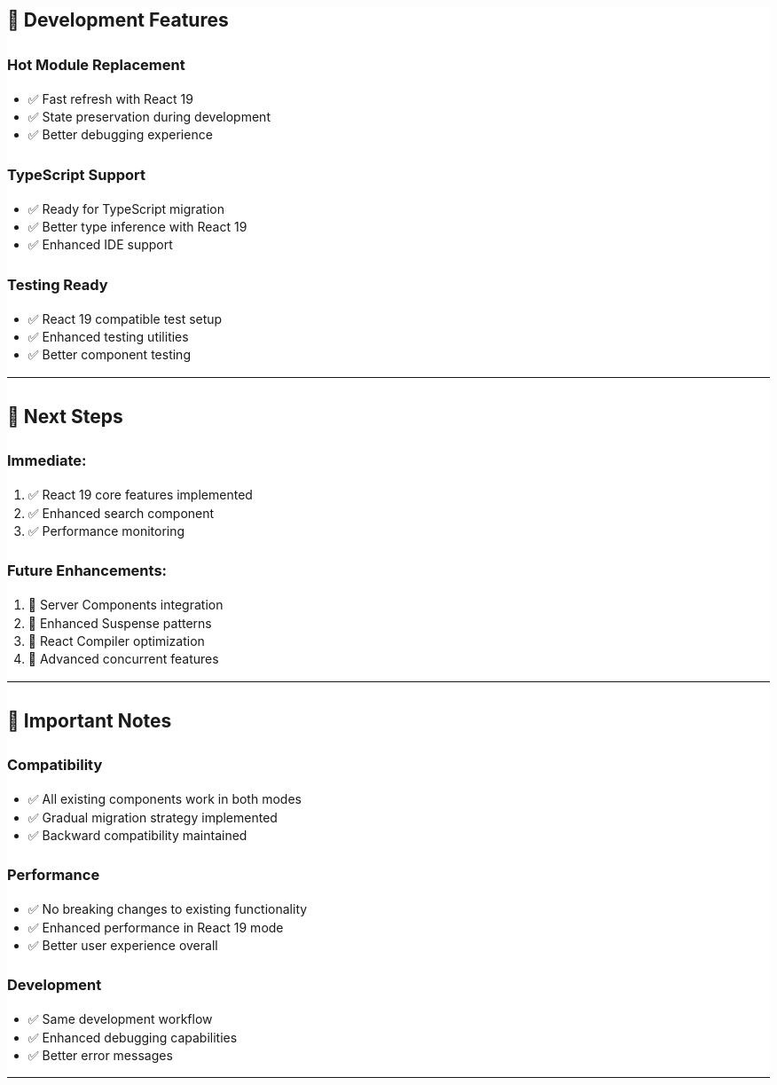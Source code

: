 ## 🔧 **Development Features**

### **Hot Module Replacement**
- ✅ Fast refresh with React 19
- ✅ State preservation during development
- ✅ Better debugging experience

### **TypeScript Support**
- ✅ Ready for TypeScript migration
- ✅ Better type inference with React 19
- ✅ Enhanced IDE support

### **Testing Ready**
- ✅ React 19 compatible test setup
- ✅ Enhanced testing utilities
- ✅ Better component testing

---

## 🎯 **Next Steps**

### **Immediate:**
1. ✅ React 19 core features implemented
2. ✅ Enhanced search component
3. ✅ Performance monitoring

### **Future Enhancements:**
1. 🔄 Server Components integration
2. 🔄 Enhanced Suspense patterns  
3. 🔄 React Compiler optimization
4. 🔄 Advanced concurrent features

---

## 🚨 **Important Notes**

### **Compatibility**
- ✅ All existing components work in both modes
- ✅ Gradual migration strategy implemented
- ✅ Backward compatibility maintained

### **Performance**
- ✅ No breaking changes to existing functionality
- ✅ Enhanced performance in React 19 mode
- ✅ Better user experience overall

### **Development**
- ✅ Same development workflow
- ✅ Enhanced debugging capabilities
- ✅ Better error messages

---